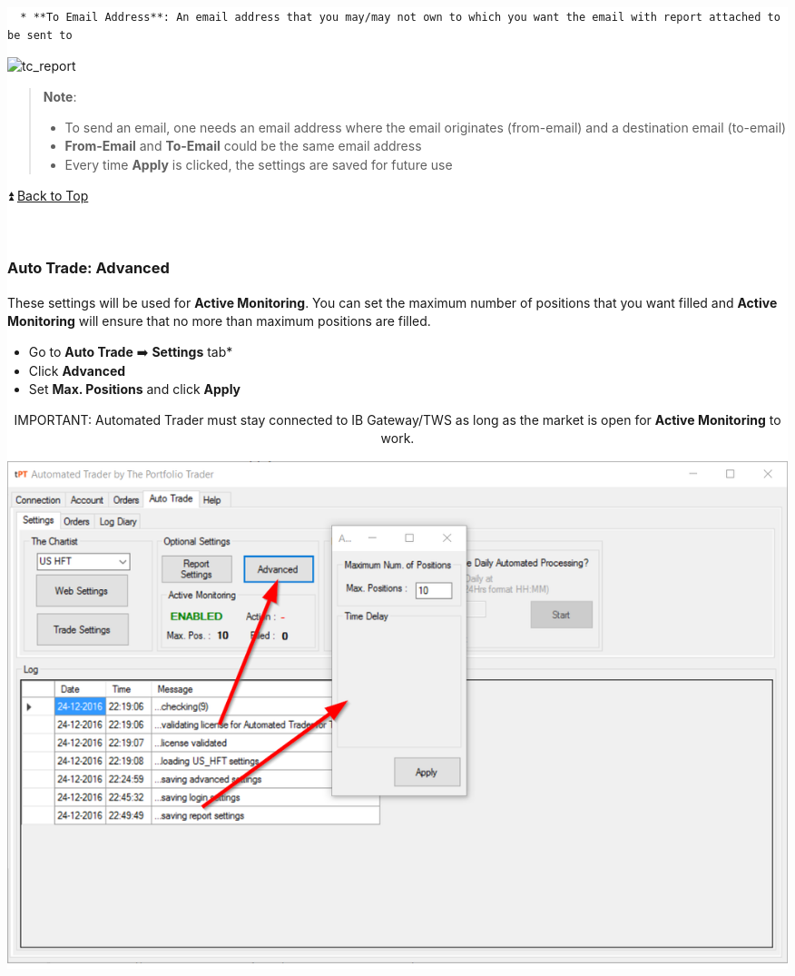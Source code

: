       * **To Email Address**: An email address that you may/may not own to which you want the email with report attached to be sent to

![tc_report](https://github.com/virusme/Automated-Trader-for-The-Chartist/blob/master/screenshots/act_reprotsettings.png)

>**Note**:
>* To send an email, one needs an email address where the email originates (from-email) and a destination email (to-email)
>* **From-Email** and **To-Email** could be the same email address
>* Every time **Apply** is clicked, the settings are saved for future use

:arrow_double_up: [Back to Top](#table-of-contents)


<br>

### Auto Trade: Advanced
These settings will be used for **Active Monitoring**. You can set the maximum number of positions that you want filled and **Active Monitoring** will ensure that no more than maximum positions are filled. 

* Go to **Auto Trade** :arrow_right: **Settings** tab* 
* Click **Advanced**
* Set **Max. Positions** and click **Apply**

<p align="center">
IMPORTANT: Automated Trader must stay connected to IB Gateway/TWS as long as the market is open for <b>Active Monitoring</b> to work.
</p>


![tc_report](https://github.com/virusme/Automated-Trader-for-The-Chartist/blob/master/screenshots/act_advancedsettings.png)
